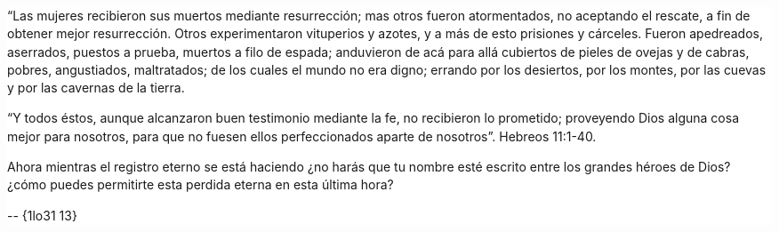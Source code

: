 “Las mujeres recibieron sus muertos mediante resurrección; mas otros fueron atormentados, no aceptando el rescate, a fin de obtener mejor resurrección. Otros experimentaron vituperios y azotes, y a más de esto prisiones y cárceles. Fueron apedreados, aserrados, puestos a prueba, muertos a filo de espada; anduvieron de acá para allá cubiertos de pieles de ovejas y de cabras, pobres, angustiados, maltratados; de los cuales el mundo no era digno; errando por los desiertos, por los montes, por las cuevas y por las cavernas de la tierra.

“Y todos éstos, aunque alcanzaron buen testimonio mediante la fe, no recibieron lo prometido; proveyendo Dios alguna cosa mejor para nosotros, para que no fuesen ellos perfeccionados aparte de nosotros”. Hebreos 11:1-40.

Ahora mientras el registro eterno se está haciendo ¿no harás que tu nombre esté escrito entre los grandes héroes de Dios? ¿cómo puedes permitirte esta perdida eterna en esta última hora?

 -- {1lo31 13}   
  
  
